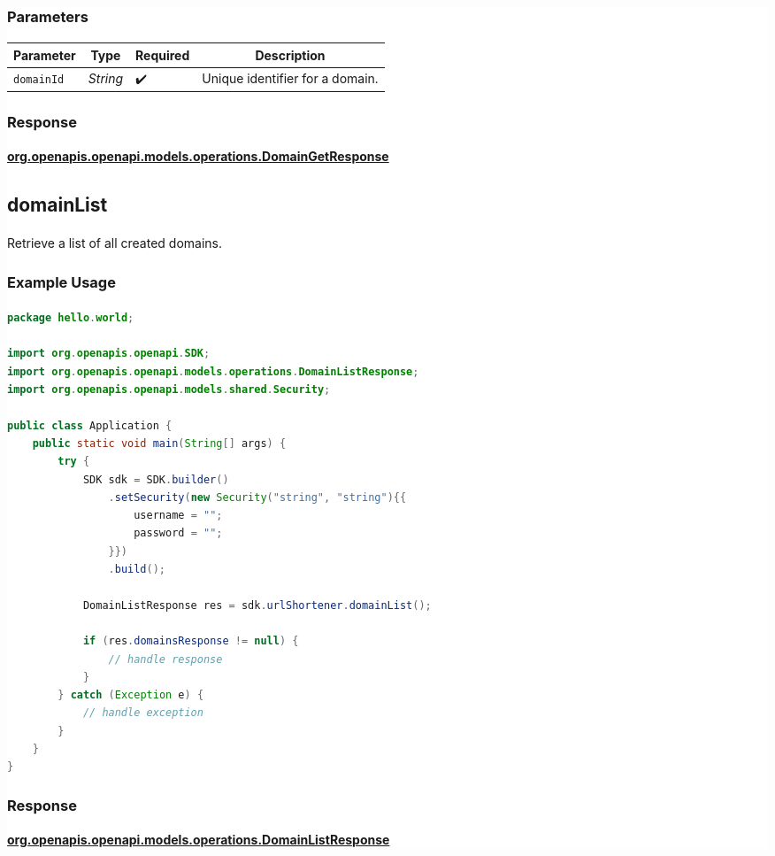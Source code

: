 ### Parameters

| Parameter                       | Type                            | Required                        | Description                     |
| ------------------------------- | ------------------------------- | ------------------------------- | ------------------------------- |
| `domainId`                      | *String*                        | :heavy_check_mark:              | Unique identifier for a domain. |


### Response

**[org.openapis.openapi.models.operations.DomainGetResponse](../../models/operations/DomainGetResponse.md)**


## domainList

Retrieve a list of all created domains.

### Example Usage

```java
package hello.world;

import org.openapis.openapi.SDK;
import org.openapis.openapi.models.operations.DomainListResponse;
import org.openapis.openapi.models.shared.Security;

public class Application {
    public static void main(String[] args) {
        try {
            SDK sdk = SDK.builder()
                .setSecurity(new Security("string", "string"){{
                    username = "";
                    password = "";
                }})
                .build();

            DomainListResponse res = sdk.urlShortener.domainList();

            if (res.domainsResponse != null) {
                // handle response
            }
        } catch (Exception e) {
            // handle exception
        }
    }
}
```


### Response

**[org.openapis.openapi.models.operations.DomainListResponse](../../models/operations/DomainListResponse.md)**
